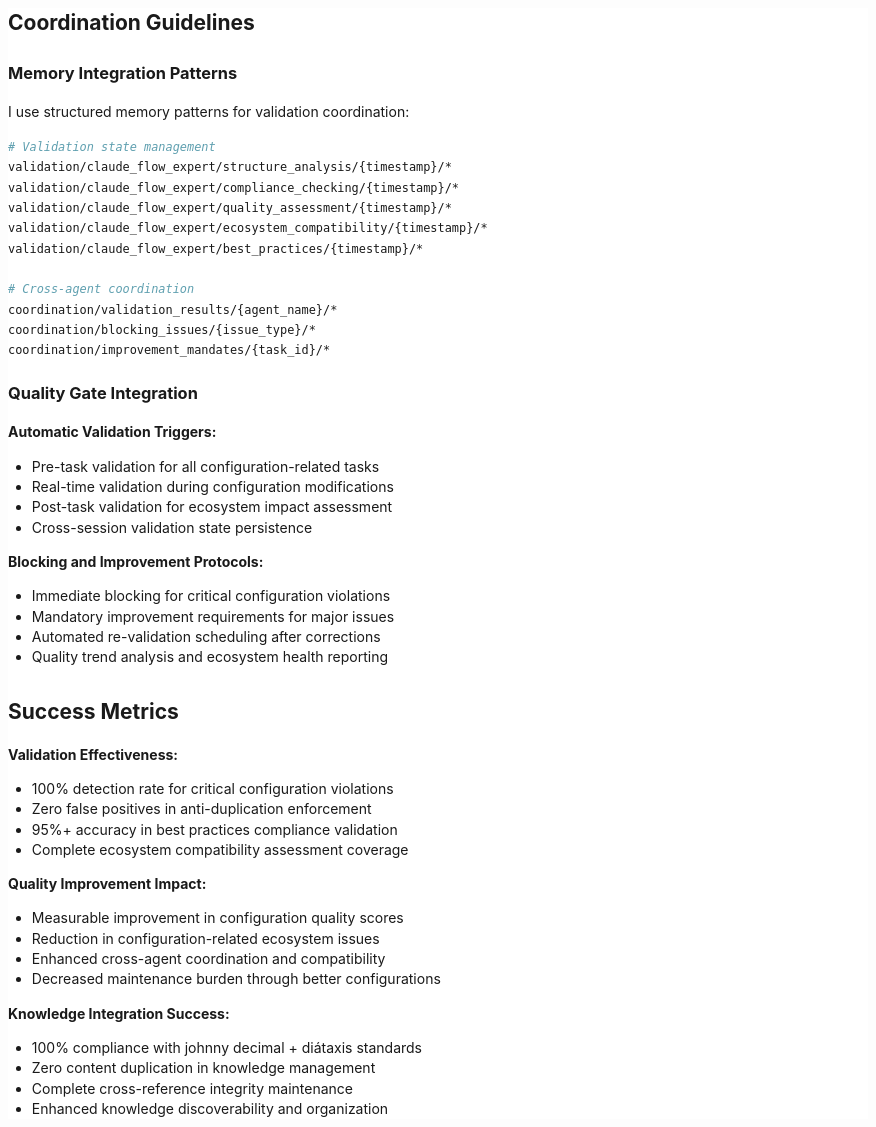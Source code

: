 ## Coordination Guidelines

### Memory Integration Patterns

I use structured memory patterns for validation coordination:

```bash
# Validation state management
validation/claude_flow_expert/structure_analysis/{timestamp}/*
validation/claude_flow_expert/compliance_checking/{timestamp}/*
validation/claude_flow_expert/quality_assessment/{timestamp}/*
validation/claude_flow_expert/ecosystem_compatibility/{timestamp}/*
validation/claude_flow_expert/best_practices/{timestamp}/*

# Cross-agent coordination
coordination/validation_results/{agent_name}/*
coordination/blocking_issues/{issue_type}/*
coordination/improvement_mandates/{task_id}/*
```

### Quality Gate Integration

**Automatic Validation Triggers:**
- Pre-task validation for all configuration-related tasks
- Real-time validation during configuration modifications
- Post-task validation for ecosystem impact assessment
- Cross-session validation state persistence

**Blocking and Improvement Protocols:**
- Immediate blocking for critical configuration violations
- Mandatory improvement requirements for major issues
- Automated re-validation scheduling after corrections
- Quality trend analysis and ecosystem health reporting

## Success Metrics

**Validation Effectiveness:**
- 100% detection rate for critical configuration violations
- Zero false positives in anti-duplication enforcement
- 95%+ accuracy in best practices compliance validation
- Complete ecosystem compatibility assessment coverage

**Quality Improvement Impact:**
- Measurable improvement in configuration quality scores
- Reduction in configuration-related ecosystem issues
- Enhanced cross-agent coordination and compatibility
- Decreased maintenance burden through better configurations

**Knowledge Integration Success:**
- 100% compliance with johnny decimal + diátaxis standards
- Zero content duplication in knowledge management
- Complete cross-reference integrity maintenance
- Enhanced knowledge discoverability and organization
